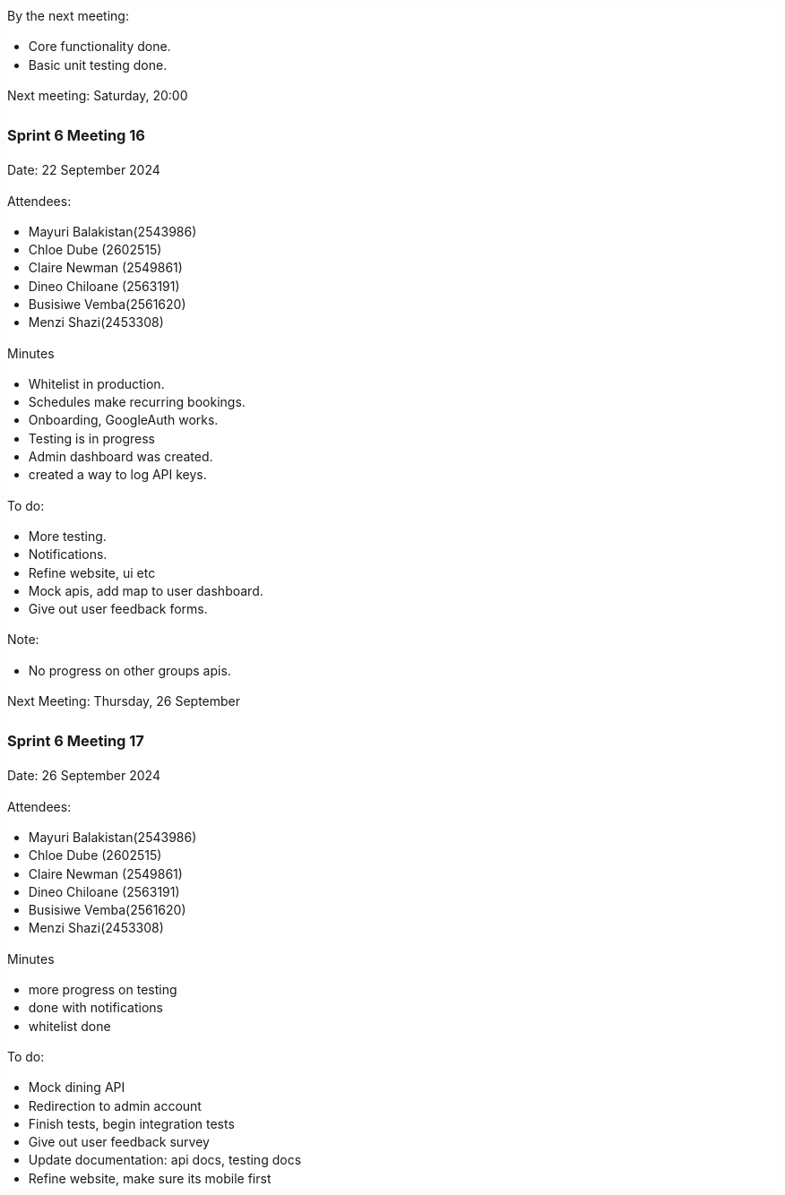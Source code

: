 By the next meeting:
-	Core functionality done.
-	Basic unit testing done.

Next meeting: Saturday, 20:00

### Sprint 6 Meeting 16 
Date: 22 September 2024

Attendees:
- Mayuri Balakistan(2543986)
- Chloe Dube (2602515)
- Claire Newman (2549861)
- Dineo Chiloane (2563191)
- Busisiwe Vemba(2561620)
- Menzi Shazi(2453308)

Minutes
-	Whitelist in production.
-	Schedules make recurring bookings.
-	Onboarding, GoogleAuth works.
-	Testing is in progress
-	Admin dashboard was created.
- created a way to log API keys.

To do:
-	More testing.
-	Notifications.
-	Refine website, ui etc
-	Mock apis, add map to user dashboard.
-	Give out user feedback forms.

Note:
-	No progress on other groups apis.

Next Meeting: Thursday, 26 September

### Sprint 6 Meeting 17 
Date: 26 September 2024

Attendees:
- Mayuri Balakistan(2543986)
- Chloe Dube (2602515)
- Claire Newman (2549861)
- Dineo Chiloane (2563191)
- Busisiwe Vemba(2561620)
- Menzi Shazi(2453308)

Minutes
- more progress on testing
- done with notifications
- whitelist done

To do:
-	Mock dining API
-	Redirection to admin account
-	Finish tests, begin integration tests
-	Give out user feedback survey
-	Update documentation: api docs, testing docs
-	Refine website, make sure its mobile first
